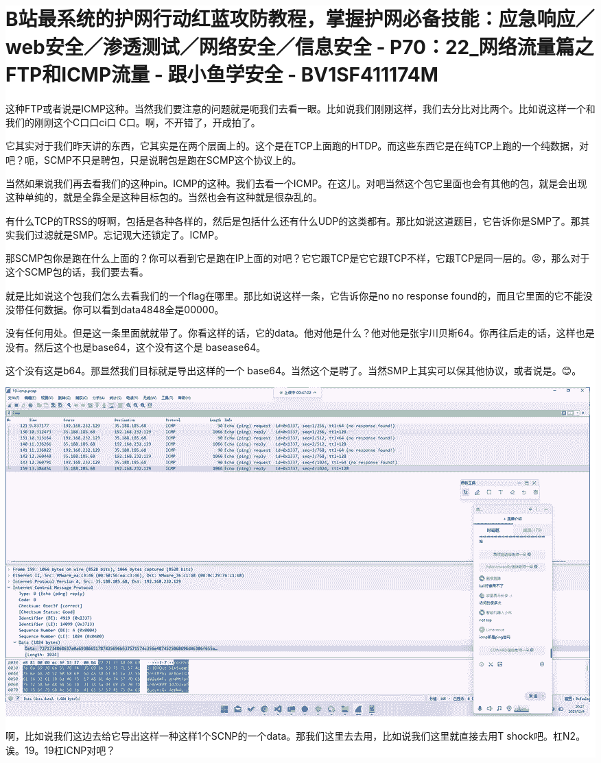 # B站最系统的护网行动红蓝攻防教程，掌握护网必备技能：应急响应／web安全／渗透测试／网络安全／信息安全 - P70：22_网络流量篇之FTP和ICMP流量 - 跟小鱼学安全 - BV1SF411174M

这种FTP或者说是ICMP这种。当然我们要注意的问题就是呃我们去看一眼。比如说我们刚刚这样，我们去分比对比两个。比如说这样一个和我们的刚刚这个C口口ci口 C口。啊，不开错了，开成拍了。

它其实对于我们昨天讲的东西，它其实是在两个层面上的。这个是在TCP上面跑的HTDP。而这些东西它是在纯TCP上跑的一个纯数据，对吧？呃，SCMP不只是聘包，只是说聘包是跑在SCMP这个协议上的。

当然如果说我们再去看我们的这种pin。ICMP的这种。我们去看一个ICMP。在这儿。对吧当然这个包它里面也会有其他的包，就是会出现这种单纯的，就是全靠全是这种目标包的。当然也会有这种就是很杂乱的。

有什么TCP的TRSS的呀啊，包括是各种各样的，然后是包括什么还有什么UDP的这类都有。那比如说这道题目，它告诉你是SMP了。那其实我们过滤就是SMP。忘记观大还锁定了。ICMP。

那SCMP包你是跑在什么上面的？你可以看到它是跑在IP上面的对吧？它它跟TCP是它它跟TCP不样，它跟TCP是同一层的。😡，那么对于这个SCMP包的话，我们要去看。

就是比如说这个包我们怎么去看我们的一个flag在哪里。那比如说这样一条，它告诉你是no no response found的，而且它里面的它不能没没带任何数据。你可以看到data4848全是00000。

没有任何用处。但是这一条里面就就带了。你看这样的话，它的data。他对他是什么？他对他是张宇川贝斯64。你再往后走的话，这样也是没有。然后这个也是base64，这个没有这个是 basease64。

这个没有这是b64。那显然我们目标就是导出这样的一个 base64。当然这个是聘了。当然SMP上其实可以保其他协议，或者说是。😊。



![](img/1de0bb0f8acb5df3615ce5a282319d0f_1.png)

啊，比如说我们这边去给它导出这样一种这样1个SCNP的一个data。那我们这里去去用，比如说我们这里就直接去用T shock吧。杠N2。诶。19。19杠ICNP对吧？


